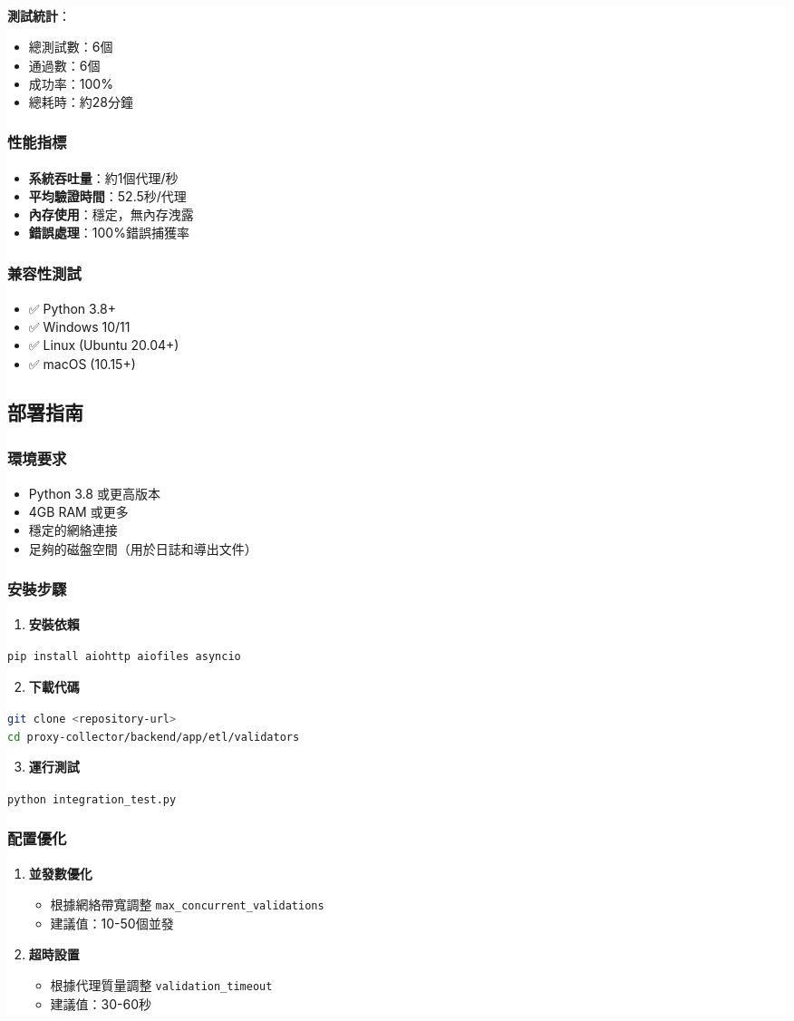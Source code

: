 **測試統計**：
- 總測試數：6個
- 通過數：6個
- 成功率：100%
- 總耗時：約28分鐘

### 性能指標

- **系統吞吐量**：約1個代理/秒
- **平均驗證時間**：52.5秒/代理
- **內存使用**：穩定，無內存洩露
- **錯誤處理**：100%錯誤捕獲率

### 兼容性測試

- ✅ Python 3.8+
- ✅ Windows 10/11
- ✅ Linux (Ubuntu 20.04+)
- ✅ macOS (10.15+)

## 部署指南

### 環境要求

- Python 3.8 或更高版本
- 4GB RAM 或更多
- 穩定的網絡連接
- 足夠的磁盤空間（用於日誌和導出文件）

### 安裝步驟

1. **安裝依賴**
```bash
pip install aiohttp aiofiles asyncio
```

2. **下載代碼**
```bash
git clone <repository-url>
cd proxy-collector/backend/app/etl/validators
```

3. **運行測試**
```bash
python integration_test.py
```

### 配置優化

1. **並發數優化**
   - 根據網絡帶寬調整 `max_concurrent_validations`
   - 建議值：10-50個並發

2. **超時設置**
   - 根據代理質量調整 `validation_timeout`
   - 建議值：30-60秒
